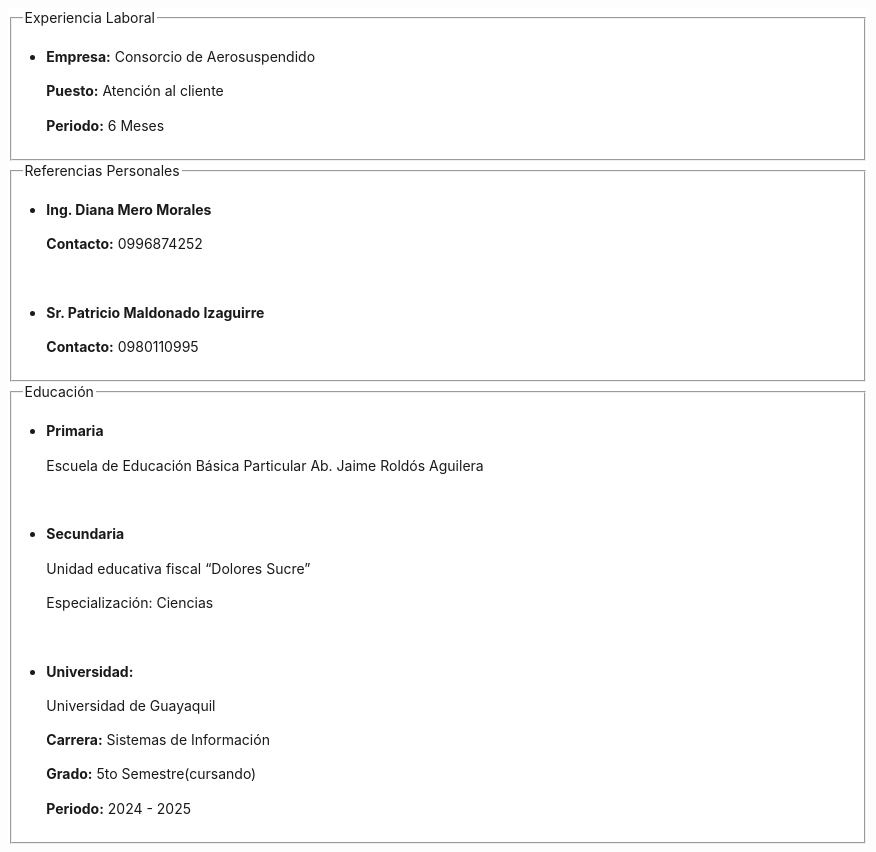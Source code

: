 <fieldset>
    <legend>Experiencia Laboral</legend>
        <ul>
            <li>
                <p><strong>Empresa:</strong> Consorcio de Aerosuspendido</p>
                <p><strong>Puesto:</strong> Atención al cliente</p>
                <p><strong>Periodo:</strong> 6 Meses</p>
            </li>
        </ul>
</fieldset>

<fieldset>
    <legend>Referencias Personales</legend>
        <ul>
            <li>
                <p><strong>Ing. Diana Mero Morales</strong></p>
                <p><strong>Contacto:</strong> 0996874252</p>
            </li>
            <br>
            <li>
                <p><strong>Sr. Patricio Maldonado Izaguirre</strong></p>
                <p><strong>Contacto:</strong> 0980110995</p>
            </li>
        </ul>
</fieldset>

<fieldset>
    <legend>Educación</legend>
        <ul>
            <li>
                <p><strong>Primaria</strong></p>
                <p>Escuela de Educación Básica Particular Ab. Jaime Roldós
                    Aguilera</p>
            </li>
            <br>
            <li>
                <p><strong>Secundaria</strong></p>
                <p>Unidad educativa fiscal “Dolores Sucre”</p>
                <p>Especialización: Ciencias</p>
            </li>
            <br>
            <li>
                <p><strong>Universidad:</strong></p>
                <p>Universidad de Guayaquil</p>
                <p><strong>Carrera:</strong> Sistemas de Información</p>
                <p><strong>Grado:</strong> 5to Semestre(cursando)</p>
                <p><strong>Periodo:</strong> 2024 - 2025</p>
            </li>    
        </ul>
</fieldset>

</body>
</html>
